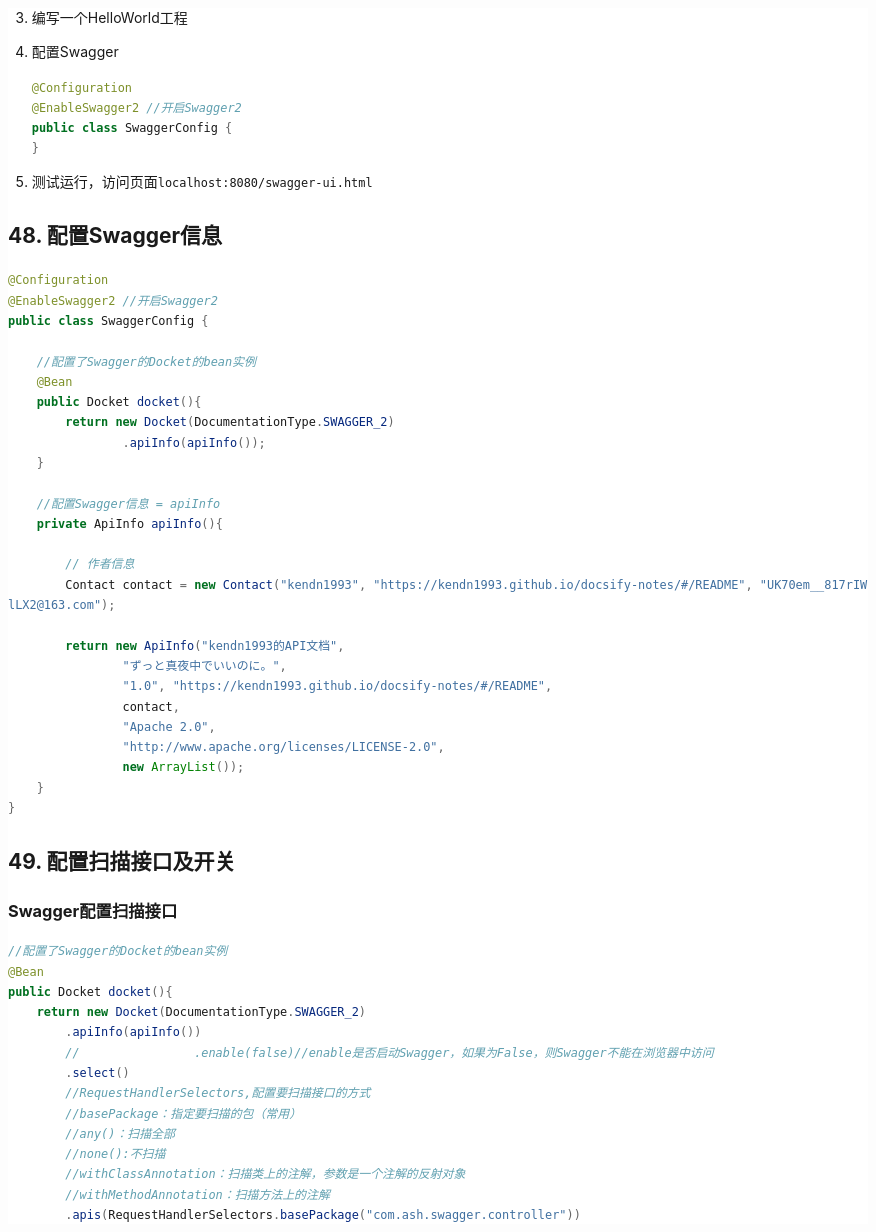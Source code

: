 3. 编写一个HelloWorld工程

4. 配置Swagger

   ```java
   @Configuration
   @EnableSwagger2 //开启Swagger2
   public class SwaggerConfig {
   }
   
   ```

5. 测试运行，访问页面`localhost:8080/swagger-ui.html`

## 48. 配置Swagger信息

```java
@Configuration
@EnableSwagger2 //开启Swagger2
public class SwaggerConfig {

    //配置了Swagger的Docket的bean实例
    @Bean
    public Docket docket(){
        return new Docket(DocumentationType.SWAGGER_2)
                .apiInfo(apiInfo());
    }

    //配置Swagger信息 = apiInfo
    private ApiInfo apiInfo(){

        // 作者信息
        Contact contact = new Contact("kendn1993", "https://kendn1993.github.io/docsify-notes/#/README", "UK70em__817rIWlLX2@163.com");

        return new ApiInfo("kendn1993的API文档",
                "ずっと真夜中でいいのに。",
                "1.0", "https://kendn1993.github.io/docsify-notes/#/README",
                contact,
                "Apache 2.0",
                "http://www.apache.org/licenses/LICENSE-2.0",
                new ArrayList());
    }
}
```

## 49. 配置扫描接口及开关

### Swagger配置扫描接口

```java
//配置了Swagger的Docket的bean实例
@Bean
public Docket docket(){
    return new Docket(DocumentationType.SWAGGER_2)
        .apiInfo(apiInfo())
        //                .enable(false)//enable是否启动Swagger，如果为False，则Swagger不能在浏览器中访问
        .select()
        //RequestHandlerSelectors,配置要扫描接口的方式
        //basePackage：指定要扫描的包（常用）
        //any()：扫描全部
        //none():不扫描
        //withClassAnnotation：扫描类上的注解，参数是一个注解的反射对象
        //withMethodAnnotation：扫描方法上的注解
        .apis(RequestHandlerSelectors.basePackage("com.ash.swagger.controller"))
```